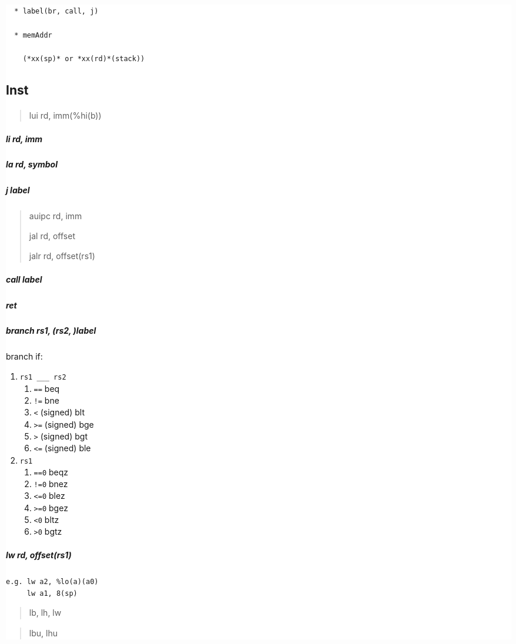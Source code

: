       * label(br, call, j)

      * memAddr

        (*xx(sp)* or *xx(rd)*(stack))

## Inst

> lui rd, imm(%hi(b))

##### li rd, imm

##### la rd, symbol

##### j label

>auipc rd, imm
>
>jal rd, offset
>
>jalr rd, offset(rs1)

##### call label

##### ret

##### branch rs1, (rs2, )label

branch if:

1. `rs1 ___ rs2`
   1. `==` beq
   2. `!=` bne
   3. `<` (signed) blt
   4. `>=` (signed) bge
   5. `>` (signed) bgt
   6. `<=` (signed) ble
2. `rs1`
   1. `==0` beqz
   2. `!=0` bnez
   3. `<=0` blez
   4. `>=0` bgez
   5. `<0` bltz
   6. `>0` bgtz

##### lw rd, offset(rs1)

```
e.g. lw a2, %lo(a)(a0)
	 lw a1, 8(sp)
```

> lb, lh, lw

>  lbu, lhu
